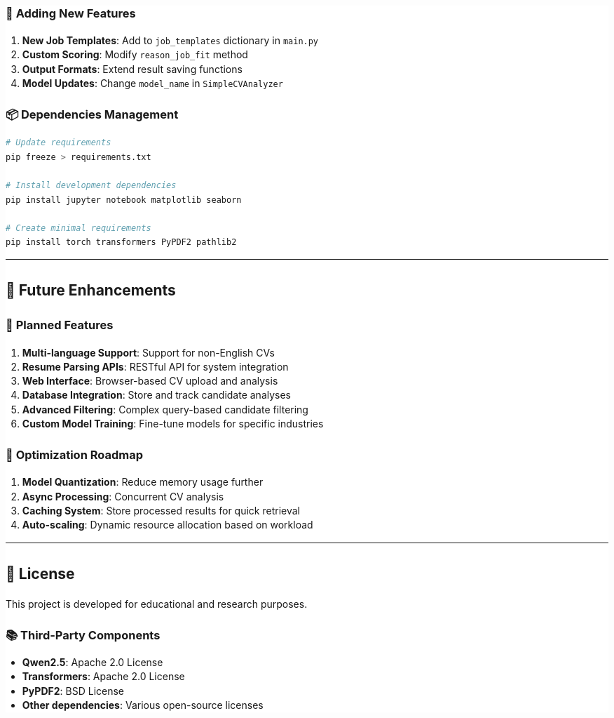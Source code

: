 ### 🔄 **Adding New Features**

1. **New Job Templates**: Add to `job_templates` dictionary in `main.py`
2. **Custom Scoring**: Modify `reason_job_fit` method
3. **Output Formats**: Extend result saving functions
4. **Model Updates**: Change `model_name` in `SimpleCVAnalyzer`

### 📦 **Dependencies Management**

```bash
# Update requirements
pip freeze > requirements.txt

# Install development dependencies
pip install jupyter notebook matplotlib seaborn

# Create minimal requirements
pip install torch transformers PyPDF2 pathlib2
```

---

## 🚀 Future Enhancements

### 🔮 **Planned Features**

1. **Multi-language Support**: Support for non-English CVs
2. **Resume Parsing APIs**: RESTful API for system integration
3. **Web Interface**: Browser-based CV upload and analysis
4. **Database Integration**: Store and track candidate analyses
5. **Advanced Filtering**: Complex query-based candidate filtering
6. **Custom Model Training**: Fine-tune models for specific industries

### 🎯 **Optimization Roadmap**

1. **Model Quantization**: Reduce memory usage further
2. **Async Processing**: Concurrent CV analysis
3. **Caching System**: Store processed results for quick retrieval
4. **Auto-scaling**: Dynamic resource allocation based on workload

---

## 📄 License

This project is developed for educational and research purposes. 

### 📚 **Third-Party Components**

- **Qwen2.5**: Apache 2.0 License
- **Transformers**: Apache 2.0 License  
- **PyPDF2**: BSD License
- **Other dependencies**: Various open-source licenses
